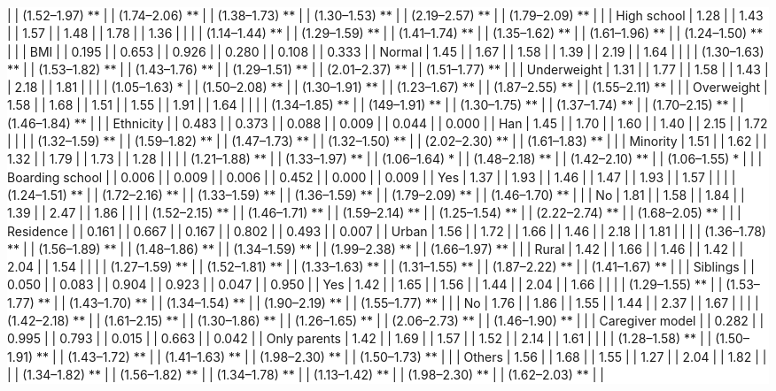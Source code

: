|                    | (1.52–1.97) **       |    | (1.74–2.06) ** |    | (1.38–1.73) ** |    | (1.30–1.53) **       |    | (2.19–2.57) ** |    | (1.79–2.09) ** |    |
| High school        | 1.28                  |    | 1.43          |    | 1.57     |    | 1.48                  |    | 1.78          |    | 1.36     |    |
|                    | (1.14–1.44) **       |    | (1.29–1.59) ** |    | (1.41–1.74) ** |    | (1.35–1.62) **       |    | (1.61–1.96) ** |    | (1.24–1.50) ** |    |
| BMI                |                       | 0.195 |                | 0.653 |           | 0.926 |                       | 0.280 |                | 0.108 |           | 0.333 |
| Normal             | 1.45                  |    | 1.67          |    | 1.58     |    | 1.39                  |    | 2.19          |    | 1.64     |    |
|                    | (1.30–1.63) **       |    | (1.53–1.82) ** |    | (1.43–1.76) ** |    | (1.29–1.51) **       |    | (2.01–2.37) ** |    | (1.51–1.77) ** |    |
| Underweight        | 1.31                  |    | 1.77          |    | 1.58     |    | 1.43                  |    | 2.18          |    | 1.81     |    |
|                    | (1.05–1.63) *        |    | (1.50–2.08) ** |    | (1.30–1.91) ** |    | (1.23–1.67) **       |    | (1.87–2.55) ** |    | (1.55–2.11) ** |    |
| Overweight         | 1.58                  |    | 1.68          |    | 1.51     |    | 1.55                  |    | 1.91          |    | 1.64     |    |
|                    | (1.34–1.85) **       |    | (149–1.91) **  |    | (1.30–1.75) ** |    | (1.37–1.74) **       |    | (1.70–2.15) ** |    | (1.46–1.84) ** |    |
| Ethnicity          |                       | 0.483 |                | 0.373 |           | 0.088 |                       | 0.009 |                | 0.044 |           | 0.000 |
| Han                | 1.45                  |    | 1.70          |    | 1.60     |    | 1.40                  |    | 2.15          |    | 1.72     |    |
|                    | (1.32–1.59) **       |    | (1.59–1.82) ** |    | (1.47–1.73) ** |    | (1.32–1.50) **       |    | (2.02–2.30) ** |    | (1.61–1.83) ** |    |
| Minority           | 1.51                  |    | 1.62          |    | 1.32     |    | 1.79                  |    | 1.73          |    | 1.28     |    |
|                    | (1.21–1.88) **       |    | (1.33–1.97) ** |    | (1.06–1.64) * |    | (1.48–2.18) **       |    | (1.42–2.10) ** |    | (1.06–1.55) * |    |
| Boarding school    |                       | 0.006 |                | 0.009 |           | 0.006 |                       | 0.452 |                | 0.000 |           | 0.009 |
| Yes                | 1.37                  |    | 1.93          |    | 1.46     |    | 1.47                  |    | 1.93          |    | 1.57     |    |
|                    | (1.24–1.51) **       |    | (1.72–2.16) ** |    | (1.33–1.59) ** |    | (1.36–1.59) **       |    | (1.79–2.09) ** |    | (1.46–1.70) ** |    |
| No                 | 1.81                  |    | 1.58          |    | 1.84     |    | 1.39                  |    | 2.47          |    | 1.86     |    |
|                    | (1.52–2.15) **       |    | (1.46–1.71) ** |    | (1.59–2.14) ** |    | (1.25–1.54) **       |    | (2.22–2.74) ** |    | (1.68–2.05) ** |    |
| Residence          |                       | 0.161 |                | 0.667 |           | 0.167 |                       | 0.802 |                | 0.493 |           | 0.007 |
| Urban              | 1.56                  |    | 1.72          |    | 1.66     |    | 1.46                  |    | 2.18          |    | 1.81     |    |
|                    | (1.36–1.78) **       |    | (1.56–1.89) ** |    | (1.48–1.86) ** |    | (1.34–1.59) **       |    | (1.99–2.38) ** |    | (1.66–1.97) ** |    |
| Rural              | 1.42                  |    | 1.66          |    | 1.46     |    | 1.42                  |    | 2.04          |    | 1.54     |    |
|                    | (1.27–1.59) **       |    | (1.52–1.81) ** |    | (1.33–1.63) ** |    | (1.31–1.55) **       |    | (1.87–2.22) ** |    | (1.41–1.67) ** |    |
| Siblings           |                       | 0.050 |                | 0.083 |           | 0.904 |                       | 0.923 |                | 0.047 |           | 0.950 |
| Yes                | 1.42                  |    | 1.65          |    | 1.56     |    | 1.44                  |    | 2.04          |    | 1.66     |    |
|                    | (1.29–1.55) **       |    | (1.53–1.77) ** |    | (1.43–1.70) ** |    | (1.34–1.54) **       |    | (1.90–2.19) ** |    | (1.55–1.77) ** |    |
| No                 | 1.76                  |    | 1.86          |    | 1.55     |    | 1.44                  |    | 2.37          |    | 1.67     |    |
|                    | (1.42–2.18) **       |    | (1.61–2.15) ** |    | (1.30–1.86) ** |    | (1.26–1.65) **       |    | (2.06–2.73) ** |    | (1.46–1.90) ** |    |
| Caregiver model    |                       | 0.282 |                | 0.995 |           | 0.793 |                       | 0.015 |                | 0.663 |           | 0.042 |
| Only parents       | 1.42                  |    | 1.69          |    | 1.57     |    | 1.52                  |    | 2.14          |    | 1.61     |    |
|                    | (1.28–1.58) **       |    | (1.50–1.91) ** |    | (1.43–1.72) ** |    | (1.41–1.63) **       |    | (1.98–2.30) ** |    | (1.50–1.73) ** |    |
| Others             | 1.56                  |    | 1.68          |    | 1.55     |    | 1.27                  |    | 2.04          |    | 1.82     |    |
|                    | (1.34–1.82) **       |    | (1.56–1.82) ** |    | (1.34–1.78) ** |    | (1.13–1.42) **       |    | (1.98–2.30) ** |    | (1.62–2.03) ** |    |
